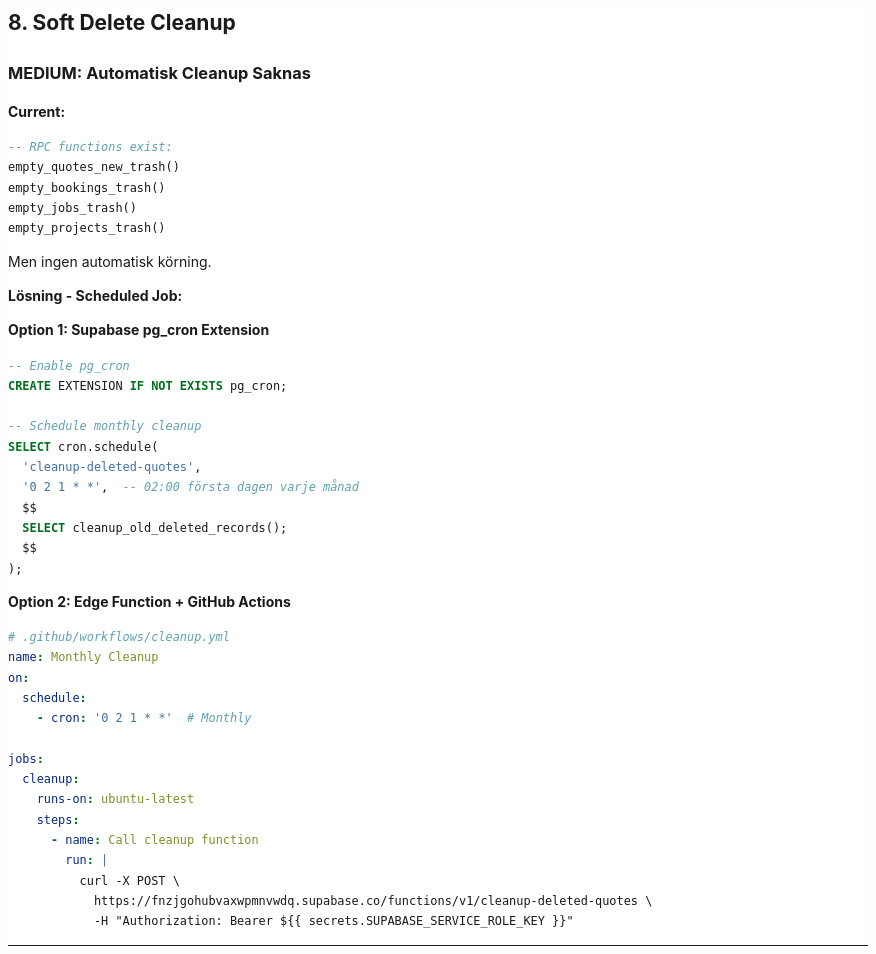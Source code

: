 
## 8. Soft Delete Cleanup

### MEDIUM: Automatisk Cleanup Saknas

**Current:**
```sql
-- RPC functions exist:
empty_quotes_new_trash()
empty_bookings_trash()
empty_jobs_trash()
empty_projects_trash()
```

Men ingen automatisk körning.

**Lösning - Scheduled Job:**

**Option 1: Supabase pg_cron Extension**
```sql
-- Enable pg_cron
CREATE EXTENSION IF NOT EXISTS pg_cron;

-- Schedule monthly cleanup
SELECT cron.schedule(
  'cleanup-deleted-quotes',
  '0 2 1 * *',  -- 02:00 första dagen varje månad
  $$
  SELECT cleanup_old_deleted_records();
  $$
);
```

**Option 2: Edge Function + GitHub Actions**
```yaml
# .github/workflows/cleanup.yml
name: Monthly Cleanup
on:
  schedule:
    - cron: '0 2 1 * *'  # Monthly

jobs:
  cleanup:
    runs-on: ubuntu-latest
    steps:
      - name: Call cleanup function
        run: |
          curl -X POST \
            https://fnzjgohubvaxwpmnvwdq.supabase.co/functions/v1/cleanup-deleted-quotes \
            -H "Authorization: Bearer ${{ secrets.SUPABASE_SERVICE_ROLE_KEY }}"
```

---
